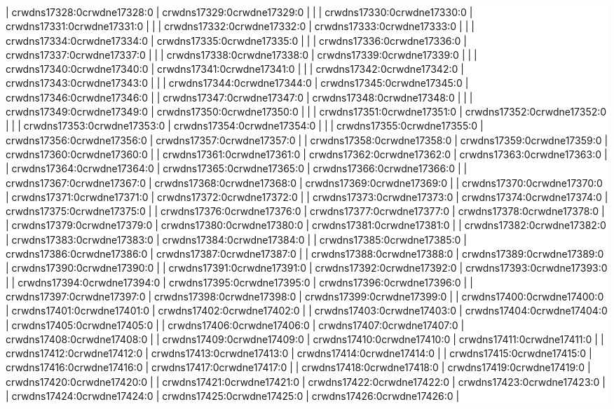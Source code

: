| crwdns17328:0crwdne17328:0 | crwdns17329:0crwdne17329:0 |                                                       |
| crwdns17330:0crwdne17330:0 | crwdns17331:0crwdne17331:0 |                                                       |
| crwdns17332:0crwdne17332:0 | crwdns17333:0crwdne17333:0 |                                                       |
| crwdns17334:0crwdne17334:0 | crwdns17335:0crwdne17335:0 |                                                       |
| crwdns17336:0crwdne17336:0 | crwdns17337:0crwdne17337:0 |                                                       |
| crwdns17338:0crwdne17338:0 | crwdns17339:0crwdne17339:0 |                                                       |
| crwdns17340:0crwdne17340:0 | crwdns17341:0crwdne17341:0 |                                                       |
| crwdns17342:0crwdne17342:0 | crwdns17343:0crwdne17343:0 |                                                       |
| crwdns17344:0crwdne17344:0 | crwdns17345:0crwdne17345:0 | crwdns17346:0crwdne17346:0                            |
| crwdns17347:0crwdne17347:0 | crwdns17348:0crwdne17348:0 |                                                       |
| crwdns17349:0crwdne17349:0 | crwdns17350:0crwdne17350:0 |                                                       |
| crwdns17351:0crwdne17351:0 | crwdns17352:0crwdne17352:0 |                                                       |
| crwdns17353:0crwdne17353:0 | crwdns17354:0crwdne17354:0 |                                                       |
| crwdns17355:0crwdne17355:0 | crwdns17356:0crwdne17356:0 | crwdns17357:0crwdne17357:0                            |
| crwdns17358:0crwdne17358:0 | crwdns17359:0crwdne17359:0 | crwdns17360:0crwdne17360:0                            |
| crwdns17361:0crwdne17361:0 | crwdns17362:0crwdne17362:0 | crwdns17363:0crwdne17363:0                            |
| crwdns17364:0crwdne17364:0 | crwdns17365:0crwdne17365:0 | crwdns17366:0crwdne17366:0                            |
| crwdns17367:0crwdne17367:0 | crwdns17368:0crwdne17368:0 | crwdns17369:0crwdne17369:0                            |
| crwdns17370:0crwdne17370:0 | crwdns17371:0crwdne17371:0 | crwdns17372:0crwdne17372:0                            |
| crwdns17373:0crwdne17373:0 | crwdns17374:0crwdne17374:0 | crwdns17375:0crwdne17375:0                            |
| crwdns17376:0crwdne17376:0 | crwdns17377:0crwdne17377:0 | crwdns17378:0crwdne17378:0                            |
| crwdns17379:0crwdne17379:0 | crwdns17380:0crwdne17380:0 | crwdns17381:0crwdne17381:0                            |
| crwdns17382:0crwdne17382:0 | crwdns17383:0crwdne17383:0 | crwdns17384:0crwdne17384:0                            |
| crwdns17385:0crwdne17385:0 | crwdns17386:0crwdne17386:0 | crwdns17387:0crwdne17387:0                            |
| crwdns17388:0crwdne17388:0 | crwdns17389:0crwdne17389:0 | crwdns17390:0crwdne17390:0                            |
| crwdns17391:0crwdne17391:0 | crwdns17392:0crwdne17392:0 | crwdns17393:0crwdne17393:0                            |
| crwdns17394:0crwdne17394:0 | crwdns17395:0crwdne17395:0 | crwdns17396:0crwdne17396:0                            |
| crwdns17397:0crwdne17397:0 | crwdns17398:0crwdne17398:0 | crwdns17399:0crwdne17399:0                            |
| crwdns17400:0crwdne17400:0 | crwdns17401:0crwdne17401:0 | crwdns17402:0crwdne17402:0                            |
| crwdns17403:0crwdne17403:0 | crwdns17404:0crwdne17404:0 | crwdns17405:0crwdne17405:0                            |
| crwdns17406:0crwdne17406:0 | crwdns17407:0crwdne17407:0 | crwdns17408:0crwdne17408:0                            |
| crwdns17409:0crwdne17409:0 | crwdns17410:0crwdne17410:0 | crwdns17411:0crwdne17411:0                            |
| crwdns17412:0crwdne17412:0 | crwdns17413:0crwdne17413:0 | crwdns17414:0crwdne17414:0                            |
| crwdns17415:0crwdne17415:0 | crwdns17416:0crwdne17416:0 | crwdns17417:0crwdne17417:0                            |
| crwdns17418:0crwdne17418:0 | crwdns17419:0crwdne17419:0 | crwdns17420:0crwdne17420:0                            |
| crwdns17421:0crwdne17421:0 | crwdns17422:0crwdne17422:0 | crwdns17423:0crwdne17423:0                            |
| crwdns17424:0crwdne17424:0 | crwdns17425:0crwdne17425:0 | crwdns17426:0crwdne17426:0                            |